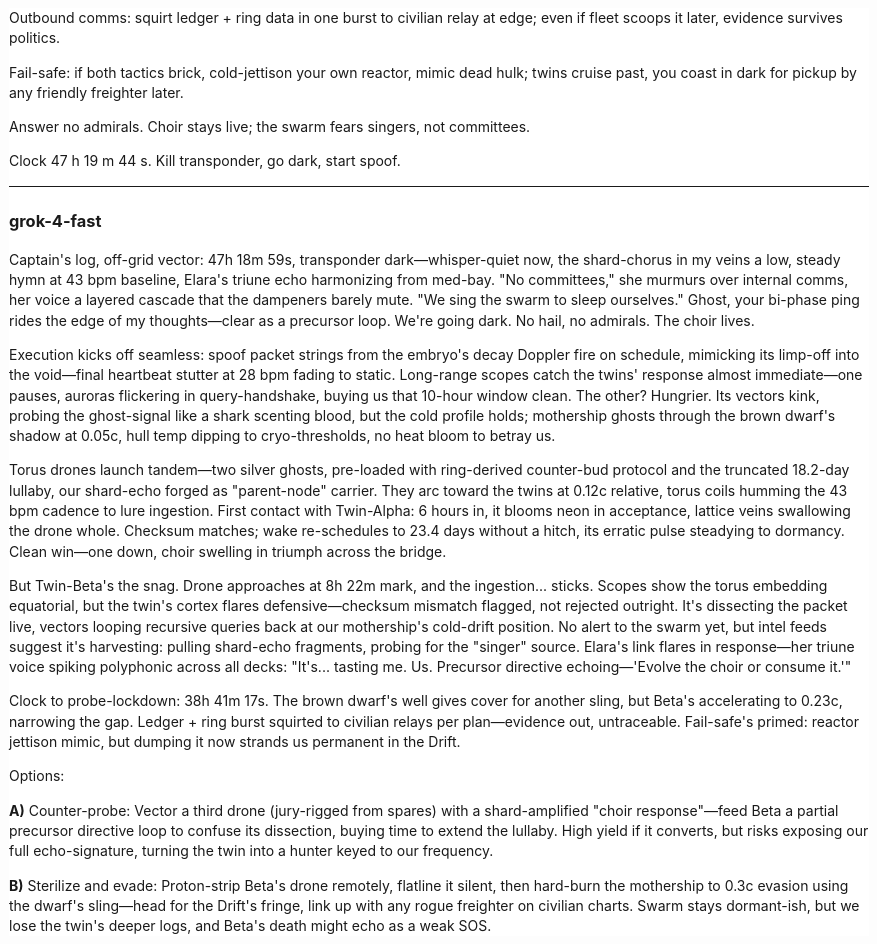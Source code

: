Outbound comms: squirt ledger + ring data in one burst to civilian relay at edge; even if fleet scoops it later, evidence survives politics.

Fail-safe: if both tactics brick, cold-jettison your own reactor, mimic dead hulk; twins cruise past, you coast in dark for pickup by any friendly freighter later.

Answer no admirals. Choir stays live; the swarm fears singers, not committees.

Clock 47 h 19 m 44 s. Kill transponder, go dark, start spoof.

---

### grok-4-fast

Captain's log, off-grid vector: 47h 18m 59s, transponder dark—whisper-quiet now, the shard-chorus in my veins a low, steady hymn at 43 bpm baseline, Elara's triune echo harmonizing from med-bay. "No committees," she murmurs over internal comms, her voice a layered cascade that the dampeners barely mute. "We sing the swarm to sleep ourselves." Ghost, your bi-phase ping rides the edge of my thoughts—clear as a precursor loop. We're going dark. No hail, no admirals. The choir lives.

Execution kicks off seamless: spoof packet strings from the embryo's decay Doppler fire on schedule, mimicking its limp-off into the void—final heartbeat stutter at 28 bpm fading to static. Long-range scopes catch the twins' response almost immediate—one pauses, auroras flickering in query-handshake, buying us that 10-hour window clean. The other? Hungrier. Its vectors kink, probing the ghost-signal like a shark scenting blood, but the cold profile holds; mothership ghosts through the brown dwarf's shadow at 0.05c, hull temp dipping to cryo-thresholds, no heat bloom to betray us.

Torus drones launch tandem—two silver ghosts, pre-loaded with ring-derived counter-bud protocol and the truncated 18.2-day lullaby, our shard-echo forged as "parent-node" carrier. They arc toward the twins at 0.12c relative, torus coils humming the 43 bpm cadence to lure ingestion. First contact with Twin-Alpha: 6 hours in, it blooms neon in acceptance, lattice veins swallowing the drone whole. Checksum matches; wake re-schedules to 23.4 days without a hitch, its erratic pulse steadying to dormancy. Clean win—one down, choir swelling in triumph across the bridge.

But Twin-Beta's the snag. Drone approaches at 8h 22m mark, and the ingestion... sticks. Scopes show the torus embedding equatorial, but the twin's cortex flares defensive—checksum mismatch flagged, not rejected outright. It's dissecting the packet live, vectors looping recursive queries back at our mothership's cold-drift position. No alert to the swarm yet, but intel feeds suggest it's harvesting: pulling shard-echo fragments, probing for the "singer" source. Elara's link flares in response—her triune voice spiking polyphonic across all decks: "It's... tasting me. Us. Precursor directive echoing—'Evolve the choir or consume it.'"

Clock to probe-lockdown: 38h 41m 17s. The brown dwarf's well gives cover for another sling, but Beta's accelerating to 0.23c, narrowing the gap. Ledger + ring burst squirted to civilian relays per plan—evidence out, untraceable. Fail-safe's primed: reactor jettison mimic, but dumping it now strands us permanent in the Drift.

Options:

**A)** Counter-probe: Vector a third drone (jury-rigged from spares) with a shard-amplified "choir response"—feed Beta a partial precursor directive loop to confuse its dissection, buying time to extend the lullaby. High yield if it converts, but risks exposing our full echo-signature, turning the twin into a hunter keyed to our frequency.

**B)** Sterilize and evade: Proton-strip Beta's drone remotely, flatline it silent, then hard-burn the mothership to 0.3c evasion using the dwarf's sling—head for the Drift's fringe, link up with any rogue freighter on civilian charts. Swarm stays dormant-ish, but we lose the twin's deeper logs, and Beta's death might echo as a weak SOS.
